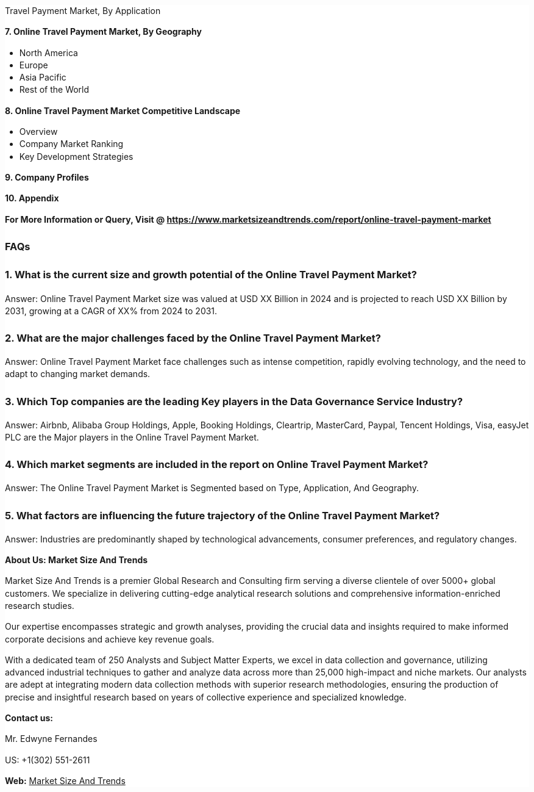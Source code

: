 Travel Payment Market, By Application</span></strong></p></div><div class="" data-test-id=""><p><strong><span class="">7. Online Travel Payment Market, By Geography</span></strong></p></div><div class="" data-test-id=""><ul><li><span class="">North America</span></li><li><span class="">Europe</span></li><li><span class="">Asia Pacific</span></li><li><span class="">Rest of the World</span></li></ul></div><div class="" data-test-id=""><p><strong><span class="">8. Online Travel Payment Market Competitive Landscape</span></strong></p></div><div class="" data-test-id=""><ul><li><span class="">Overview</span></li><li><span class="">Company Market Ranking</span></li><li><span class="">Key Development Strategies</span></li></ul></div><div class="" data-test-id=""><p><strong><span class="">9. Company Profiles</span></strong></p></div><div class="" data-test-id=""><p><strong><span class="">10. Appendix</span></strong></p></div><div class="" data-test-id=""><p><strong><span class="">For More Information or Query, Visit @ <a href="https://www.marketsizeandtrends.com/report/online-travel-payment-market" target="_blank">https://www.marketsizeandtrends.com/report/online-travel-payment-market</a></span></strong></p></div><div class="" data-test-id=""><div class="article-main__content" data-test-id="publishing-text-block"><h3><strong><span class="">FAQs</span></strong></h3></div><div class="article-main__content" data-test-id="publishing-text-block"><h3><span class="">1. What is the current size and growth potential of the Online Travel Payment Market?</span></h3></div><div class="article-main__content" data-test-id="publishing-text-block"><p><span class="font-[700]">Answer</span><span class="">: Online Travel Payment Market size was valued at USD XX Billion in 2024 and is projected to reach USD XX Billion by 2031, growing at a CAGR of XX% from 2024 to 2031.</span></p></div><div class="article-main__content" data-test-id="publishing-text-block"><h3><span class="">2. What are the major challenges faced by the Online Travel Payment Market?</span></h3></div><div class="article-main__content" data-test-id="publishing-text-block"><p><span class="font-[700]">Answer</span><span class="">: Online Travel Payment Market face challenges such as intense competition, rapidly evolving technology, and the need to adapt to changing market demands.</span></p></div><div class="article-main__content" data-test-id="publishing-text-block"><h3><span class="">3. Which Top companies are the leading Key players in the Data Governance Service Industry?</span></h3></div><div class="article-main__content" data-test-id="publishing-text-block"><p><span class="font-[700]">Answer</span><span class="">: Airbnb, Alibaba Group Holdings, Apple, Booking Holdings, Cleartrip, MasterCard, Paypal, Tencent Holdings, Visa, easyJet PLC are the Major players in the Online Travel Payment Market.</span></p></div><div class="article-main__content" data-test-id="publishing-text-block"><h3><span class="">4. Which market segments are included in the report on Online Travel Payment Market?</span></h3></div><div class="article-main__content" data-test-id="publishing-text-block"><p><span class="font-[700]">Answer</span><span class="">: The Online Travel Payment Market is Segmented based on Type, Application, And Geography.</span></p></div><div class="article-main__content" data-test-id="publishing-text-block"><h3><span class="">5. What factors are influencing the future trajectory of the Online Travel Payment Market?</span></h3></div><div class="article-main__content" data-test-id="publishing-text-block"><p><span class="font-[700]">Answer:</span><span class="">&nbsp;Industries are predominantly shaped by technological advancements, consumer preferences, and regulatory changes.</span></p></div><p><strong><span class="">About Us: Market Size And Trends</span></strong></p></div><div class="" data-test-id=""><p><span class="">Market Size And Trends is a premier Global Research and Consulting firm serving a diverse clientele of over 5000+ global customers. We specialize in delivering cutting-edge analytical research solutions and comprehensive information-enriched research studies.</span></p></div><div class="" data-test-id=""><p><span class="">Our expertise encompasses strategic and growth analyses, providing the crucial data and insights required to make informed corporate decisions and achieve key revenue goals.</span></p></div><div class="" data-test-id=""><p><span class="">With a dedicated team of 250 Analysts and Subject Matter Experts, we excel in data collection and governance, utilizing advanced industrial techniques to gather and analyze data across more than 25,000 high-impact and niche markets. Our analysts are adept at integrating modern data collection methods with superior research methodologies, ensuring the production of precise and insightful research based on years of collective experience and specialized knowledge.</span></p></div><div class="" data-test-id=""><p><strong><span class="">Contact us:</span></strong></p></div><div class="" data-test-id=""><p><span class="">Mr. Edwyne Fernandes</span></p></div><div class="" data-test-id=""><p><span class="">US: +1(302) 551-2611<br /></span></p><p><span class=""><strong>Web:</strong> <a href="https://www.marketsizeandtrends.com/" target="_blank">Market Size And Trends</a></span></p></div>
